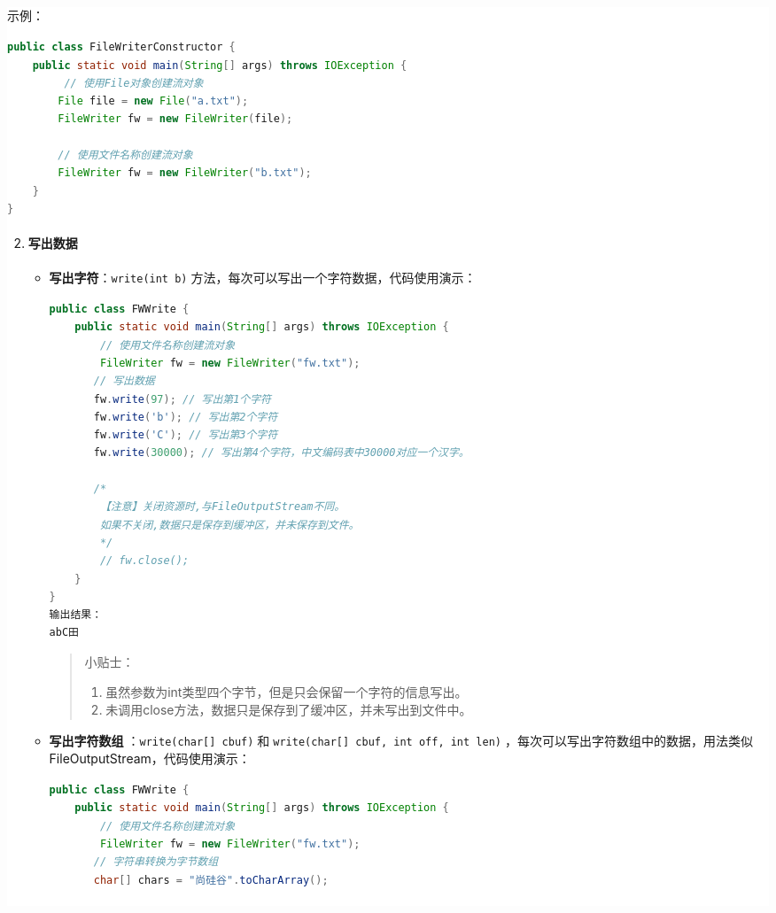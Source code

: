    示例：

   ```java
   public class FileWriterConstructor {
       public static void main(String[] args) throws IOException {
      	 	// 使用File对象创建流对象
           File file = new File("a.txt");
           FileWriter fw = new FileWriter(file);
         
           // 使用文件名称创建流对象
           FileWriter fw = new FileWriter("b.txt");
       }
   }
   ```

2. #### 写出数据

   - **写出字符**：`write(int b)` 方法，每次可以写出一个字符数据，代码使用演示：

     ```java
     public class FWWrite {
         public static void main(String[] args) throws IOException {
             // 使用文件名称创建流对象
             FileWriter fw = new FileWriter("fw.txt");     
           	// 写出数据
           	fw.write(97); // 写出第1个字符
           	fw.write('b'); // 写出第2个字符
           	fw.write('C'); // 写出第3个字符
           	fw.write(30000); // 写出第4个字符，中文编码表中30000对应一个汉字。
           
           	/*
             【注意】关闭资源时,与FileOutputStream不同。
           	 如果不关闭,数据只是保存到缓冲区，并未保存到文件。
             */
             // fw.close();
         }
     }
     输出结果：
     abC田
     ```

     > 小贴士：
     >
     > 1. 虽然参数为int类型四个字节，但是只会保留一个字符的信息写出。
     > 2. 未调用close方法，数据只是保存到了缓冲区，并未写出到文件中。


   - **写出字符数组** ：`write(char[] cbuf)` 和 `write(char[] cbuf, int off, int len)` ，每次可以写出字符数组中的数据，用法类似FileOutputStream，代码使用演示：

     ```java
     public class FWWrite {
         public static void main(String[] args) throws IOException {
             // 使用文件名称创建流对象
             FileWriter fw = new FileWriter("fw.txt");     
           	// 字符串转换为字节数组
           	char[] chars = "尚硅谷".toCharArray();
           